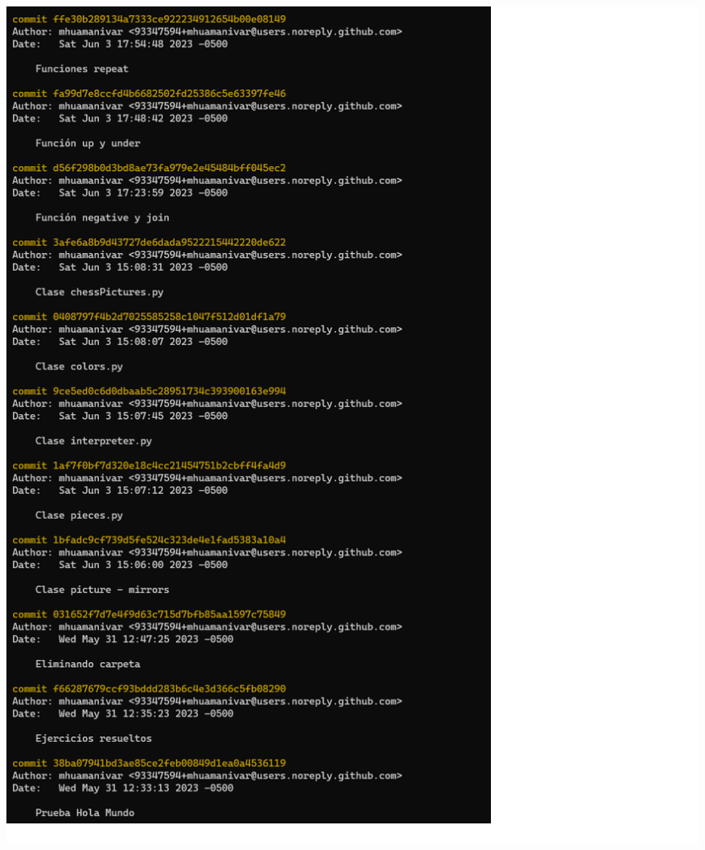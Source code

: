 <img src="https://raw.githubusercontent.com/mhuamanivar/PW2-HuamaniV-Lab04/main/imagenes/commits3.png" style="width:70%"/><br/><br/>
